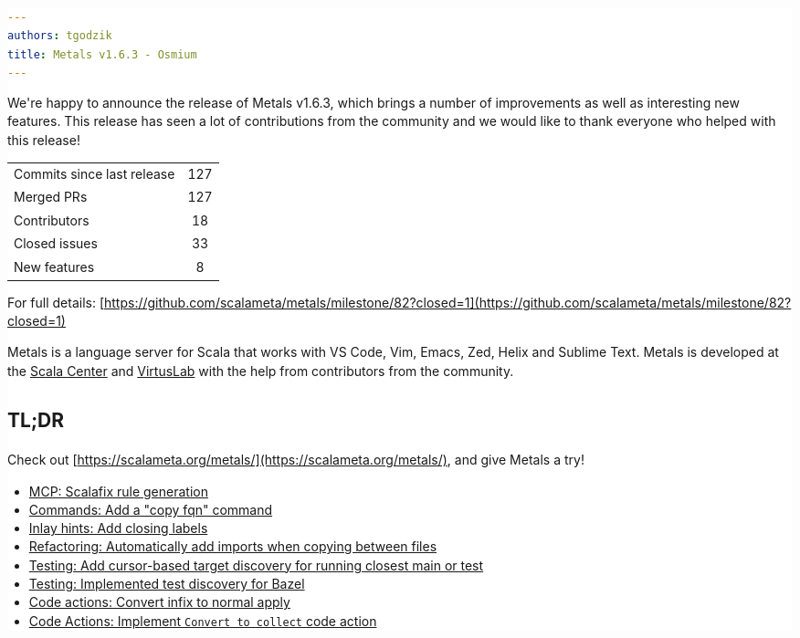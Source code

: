 ```yaml
---
authors: tgodzik
title: Metals v1.6.3 - Osmium
---
```


We're happy to announce the release of Metals v1.6.3, which brings a number of
improvements as well as interesting new features. This release has seen a lot of
contributions from the community and we would like to thank everyone who helped
with this release!

<table>
<tbody>
  <tr>
    <td>Commits since last release</td>
    <td align="center">127</td>
  </tr>
  <tr>
    <td>Merged PRs</td>
    <td align="center">127</td>
  </tr>
    <tr>
    <td>Contributors</td>
    <td align="center">18</td>
  </tr>
  <tr>
    <td>Closed issues</td>
    <td align="center">33</td>
  </tr>
  <tr>
    <td>New features</td>
    <td align="center">8</td>
  </tr>
</tbody>
</table>

For full details:
[https://github.com/scalameta/metals/milestone/82?closed=1](https://github.com/scalameta/metals/milestone/82?closed=1)

Metals is a language server for Scala that works with VS Code, Vim, Emacs, Zed,
Helix and Sublime Text. Metals is developed at the
[Scala Center](https://scala.epfl.ch/) and [VirtusLab](https://virtuslab.com)
with the help from contributors from the community.

## TL;DR

Check out [https://scalameta.org/metals/](https://scalameta.org/metals/), and
give Metals a try!

- [MCP: Scalafix rule generation](#mcp-scalafix-rule-generation)
- [Commands: Add a "copy fqn" command](#commands-add-a-copy-fqn-command)
- [Inlay hints: Add closing labels](#inlay-hints-add-closing-labels)
- [Refactoring: Automatically add imports when copying between files](#refactoring-automatically-add-imports-when-copying-between-files)
- [Testing: Add cursor-based target discovery for running closest main or test](#testing-add-cursor-based-target-discovery-for-running-closest-main-or-test)
- [Testing: Implemented test discovery for Bazel](#testing-test-discovery-for-bazel)
- [Code actions: Convert infix to normal apply](#code-actions-convert-infix-to-normal-apply)
- [Code Actions: Implement `Convert to collect` code action](#code-actions-implement-convert-to-collect-code-action)
